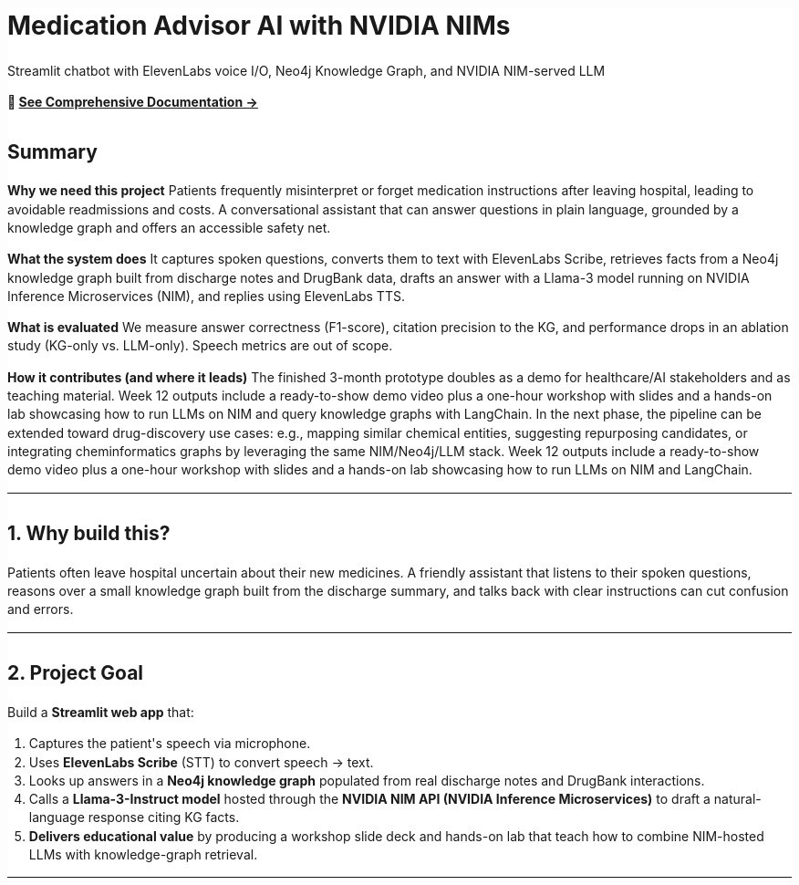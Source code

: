 # Medication Advisor AI with NVIDIA NIMs

Streamlit chatbot with ElevenLabs voice I/O, Neo4j Knowledge Graph, and NVIDIA NIM-served LLM

**📖 [See Comprehensive Documentation →](docs/README.md)**

## Summary

**Why we need this project** Patients frequently misinterpret or forget medication instructions after leaving hospital, leading to avoidable readmissions and costs. A conversational assistant that can answer questions in plain language, grounded by a knowledge graph and offers an accessible safety net.

**What the system does** It captures spoken questions, converts them to text with ElevenLabs Scribe, retrieves facts from a Neo4j knowledge graph built from discharge notes and DrugBank data, drafts an answer with a Llama-3 model running on NVIDIA Inference Microservices (NIM), and replies using ElevenLabs TTS.

**What is evaluated** We measure answer correctness (F1-score), citation precision to the KG, and performance drops in an ablation study (KG-only vs. LLM-only). Speech metrics are out of scope.

**How it contributes (and where it leads)** The finished 3-month prototype doubles as a demo for healthcare/AI stakeholders and as teaching material. Week 12 outputs include a ready-to-show demo video plus a one-hour workshop with slides and a hands-on lab showcasing how to run LLMs on NIM and query knowledge graphs with LangChain. In the next phase, the pipeline can be extended toward drug-discovery use cases: e.g., mapping similar chemical entities, suggesting repurposing candidates, or integrating cheminformatics graphs by leveraging the same NIM/Neo4j/LLM stack. Week 12 outputs include a ready-to-show demo video plus a one-hour workshop with slides and a hands-on lab showcasing how to run LLMs on NIM and LangChain.

---

## 1. Why build this?

Patients often leave hospital uncertain about their new medicines. A friendly assistant that listens to their spoken questions, reasons over a small knowledge graph built from the discharge summary, and talks back with clear instructions can cut confusion and errors.

---

## 2. Project Goal

Build a **Streamlit web app** that:

1. Captures the patient's speech via microphone.
2. Uses **ElevenLabs Scribe** (STT) to convert speech → text.
3. Looks up answers in a **Neo4j knowledge graph** populated from real discharge notes and DrugBank interactions.
4. Calls a **Llama-3-Instruct model** hosted through the **NVIDIA NIM API (NVIDIA Inference Microservices)** to draft a natural-language response citing KG facts.
5. **Delivers educational value** by producing a workshop slide deck and hands-on lab that teach how to combine NIM-hosted LLMs with knowledge-graph retrieval.

---